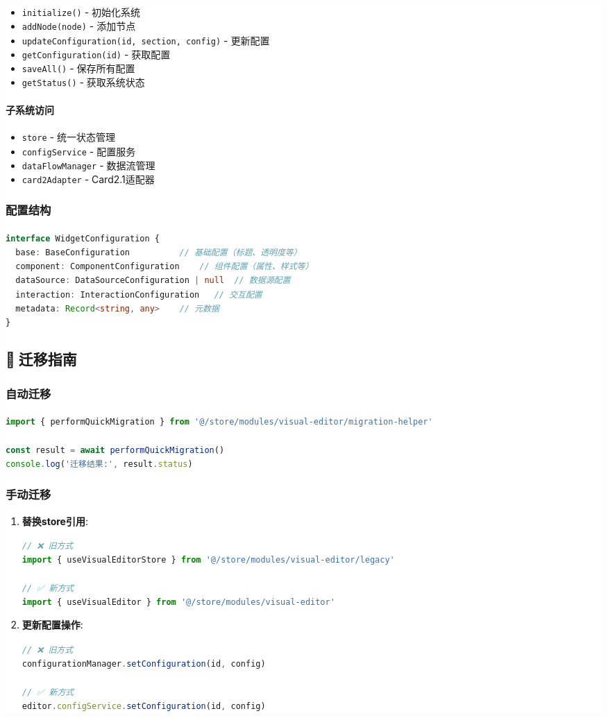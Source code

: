 - `initialize()` - 初始化系统
- `addNode(node)` - 添加节点
- `updateConfiguration(id, section, config)` - 更新配置
- `getConfiguration(id)` - 获取配置
- `saveAll()` - 保存所有配置
- `getStatus()` - 获取系统状态

#### 子系统访问

- `store` - 统一状态管理
- `configService` - 配置服务
- `dataFlowManager` - 数据流管理
- `card2Adapter` - Card2.1适配器

### 配置结构

```typescript
interface WidgetConfiguration {
  base: BaseConfiguration          // 基础配置（标题、透明度等）
  component: ComponentConfiguration    // 组件配置（属性、样式等）
  dataSource: DataSourceConfiguration | null  // 数据源配置
  interaction: InteractionConfiguration   // 交互配置
  metadata: Record<string, any>    // 元数据
}
```

## 🔄 迁移指南

### 自动迁移

```typescript
import { performQuickMigration } from '@/store/modules/visual-editor/migration-helper'

const result = await performQuickMigration()
console.log('迁移结果:', result.status)
```

### 手动迁移

1. **替换store引用**:
   ```typescript
   // ❌ 旧方式
   import { useVisualEditorStore } from '@/store/modules/visual-editor/legacy'
   
   // ✅ 新方式
   import { useVisualEditor } from '@/store/modules/visual-editor'
   ```

2. **更新配置操作**:
   ```typescript
   // ❌ 旧方式
   configurationManager.setConfiguration(id, config)
   
   // ✅ 新方式
   editor.configService.setConfiguration(id, config)
   ```
